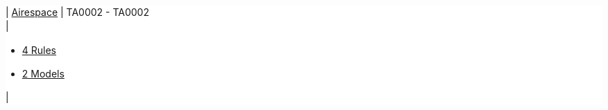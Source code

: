 |                                            [Airespace](../DS/Cisco/Airespace/ds_cisco_airespace.md)                                             | TA0002 - TA0002<br>                                                                                                                                                                                                                                                                                                                                                                                                                                                                                                                                                                                                                                                                                                                                                                                                                                                                                                                                                                                                                                                                                                                                                                                                                                                                                                                                                                                                                                                                                                                                                                                                                                                                                                                                                                                                                                                                                                                                                                                                                                                                                                                                                                                                                                                                                                                                                                                                                                                                                                                                                                                                                                                                                                                                                                                                                                                                                                                                                    | [<ul><li>4 Rules</li></ul><ul><li>2 Models</li></ul>](../DS/Cisco/Airespace/RM/r_m_cisco_airespace_Malware.md)                                                           |